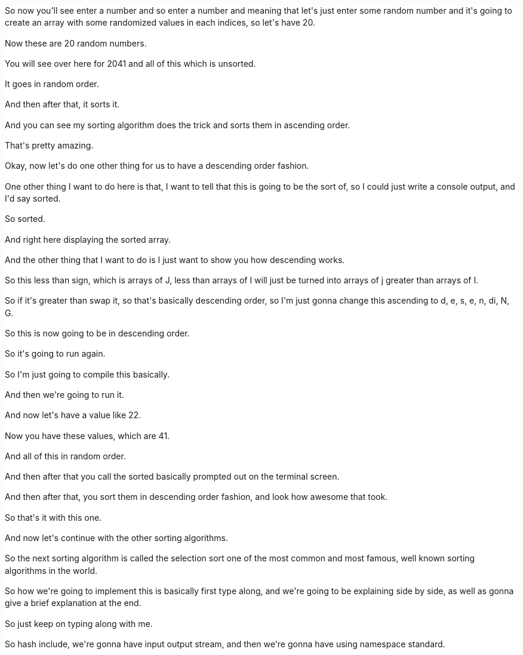 So now you'll see enter a number and so enter a number and meaning that let's just enter some random number and it's going to create an array with some randomized values in each indices, so let's have 20.

Now these are 20 random numbers.

You will see over here for 2041 and all of this which is unsorted.

It goes in random order.

And then after that, it sorts it.

And you can see my sorting algorithm does the trick and sorts them in ascending order.

That's pretty amazing.

Okay, now let's do one other thing for us to have a descending order fashion.

One other thing I want to do here is that, I want to tell that this is going to be the sort of, so I could just write a console output, and I'd say sorted.

So sorted.

And right here displaying the sorted array.

And the other thing that I want to do is I just want to show you how descending works.

So this less than sign, which is arrays of J, less than arrays of I will just be turned into arrays of j greater than arrays of I.

So if it's greater than swap it, so that's basically descending order, so I'm just gonna change this ascending to d, e, s, e, n, di, N, G.

So this is now going to be in descending order.

So it's going to run again.

So I'm just going to compile this basically.

And then we're going to run it.

And now let's have a value like 22.

Now you have these values, which are 41.

And all of this in random order.

And then after that you call the sorted basically prompted out on the terminal screen.

And then after that, you sort them in descending order fashion, and look how awesome that took.

So that's it with this one.

And now let's continue with the other sorting algorithms.

So the next sorting algorithm is called the selection sort one of the most common and most famous, well known sorting algorithms in the world.

So how we're going to implement this is basically first type along, and we're going to be explaining side by side, as well as gonna give a brief explanation at the end.

So just keep on typing along with me.

So hash include, we're gonna have input output stream, and then we're gonna have using namespace standard.
